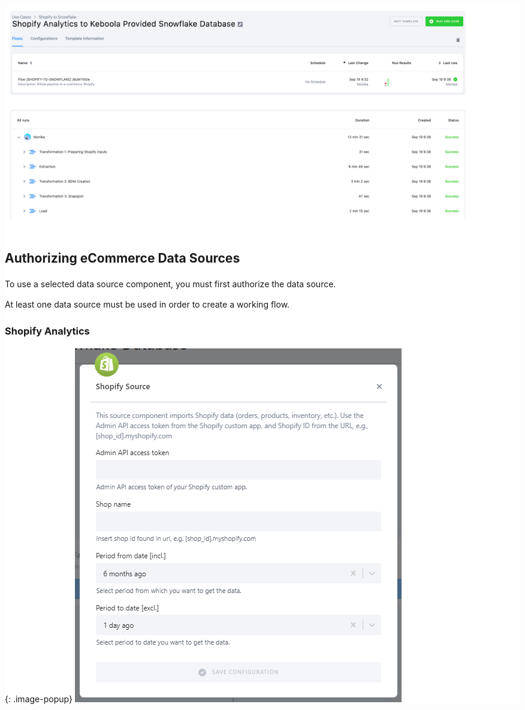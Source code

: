 ![Shopify Analytics to Keboola Provided Snowflake Database - Flows](/templates/ecommerce/shopify-to-keboola-provided-snowflake-database-flows.png)

## Authorizing eCommerce Data Sources
To use a selected data source component, you must first authorize the data source. 

At least one data source must be used in order to create a working flow.

### Shopify Analytics

{: .image-popup}
![Shopify Source](/templates/ecommerce/shopify-source.png)
